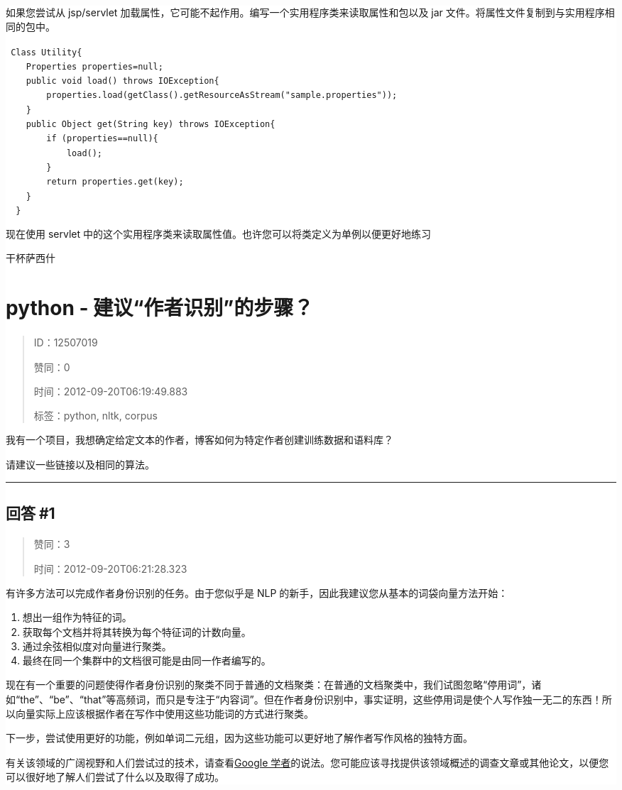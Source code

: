 如果您尝试从 jsp/servlet 加载属性，它可能不起作用。编写一个实用程序类来读取属性和包以及 jar 文件。将属性文件复制到与实用程序相同的包中。

```
 Class Utility{
    Properties properties=null;
    public void load() throws IOException{
        properties.load(getClass().getResourceAsStream("sample.properties"));
    }
    public Object get(String key) throws IOException{
        if (properties==null){
            load();
        }
        return properties.get(key); 
    }
  } 
```

现在使用 servlet 中的这个实用程序类来读取属性值。也许您可以将类定义为单例以便更好地练习

干杯萨西什

# python - 建议“作者识别”的步骤？

> ID：12507019
> 
> 赞同：0
> 
> 时间：2012-09-20T06:19:49.883
> 
> 标签：python, nltk, corpus

我有一个项目，我想确定给定文本的作者，博客如何为特定作者创建训练数据和语料库？

请建议一些链接以及相同的算法。

* * *

## 回答 #1

> 赞同：3
> 
> 时间：2012-09-20T06:21:28.323

有许多方法可以完成作者身份识别的任务。由于您似乎是 NLP 的新手，因此我建议您从基本的词袋向量方法开始：

1.  想出一组作为特征的词。
2.  获取每个文档并将其转换为每个特征词的计数向量。
3.  通过余弦相似度对向量进行聚类。
4.  最终在同一个集群中的文档很可能是由同一作者编写的。

现在有一个重要的问题使得作者身份识别的聚类不同于普通的文档聚类：在普通的文档聚类中，我们试图忽略“停用词”，诸如“the”、“be”、“that”等高频词，而只是专注于“内容词”。但在作者身份识别中，事实证明，这些停用词是使个人写作独一无二的东西！所以向量实际上应该根据作者在写作中使用这些功能词的方式进行聚类。

下一步，尝试使用更好的功能，例如单词二元组，因为这些功能可以更好地了解作者写作风格的独特方面。

有关该领域的广阔视野和人们尝试过的技术，请查看[Google 学者](http://scholar.google.com/scholar?q=authorship+identification)的说法。您可能应该寻找提供该领域概述的调查文章或其他论文，以便您可以很好地了解人们尝试了什么以及取得了成功。
